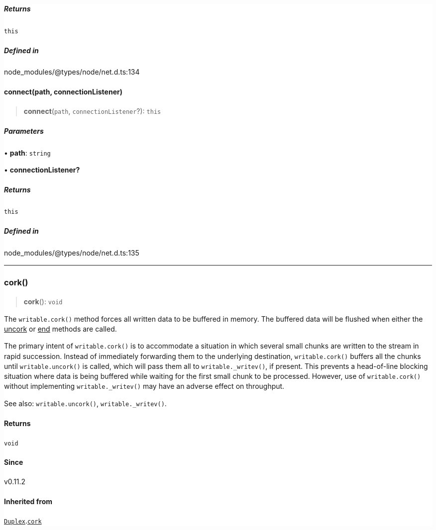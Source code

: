 ##### Returns

`this`

##### Defined in

node\_modules/@types/node/net.d.ts:134

#### connect(path, connectionListener)

> **connect**(`path`, `connectionListener`?): `this`

##### Parameters

• **path**: `string`

• **connectionListener?**

##### Returns

`this`

##### Defined in

node\_modules/@types/node/net.d.ts:135

***

### cork()

> **cork**(): `void`

The `writable.cork()` method forces all written data to be buffered in memory.
The buffered data will be flushed when either the [uncork](WritableBase.md#uncork) or [end](WritableBase.md#end) methods are called.

The primary intent of `writable.cork()` is to accommodate a situation in which
several small chunks are written to the stream in rapid succession. Instead of
immediately forwarding them to the underlying destination, `writable.cork()` buffers all the chunks until `writable.uncork()` is called, which will pass them
all to `writable._writev()`, if present. This prevents a head-of-line blocking
situation where data is being buffered while waiting for the first small chunk
to be processed. However, use of `writable.cork()` without implementing `writable._writev()` may have an adverse effect on throughput.

See also: `writable.uncork()`, `writable._writev()`.

#### Returns

`void`

#### Since

v0.11.2

#### Inherited from

[`Duplex`](Duplex.md).[`cork`](Duplex.md#cork)
